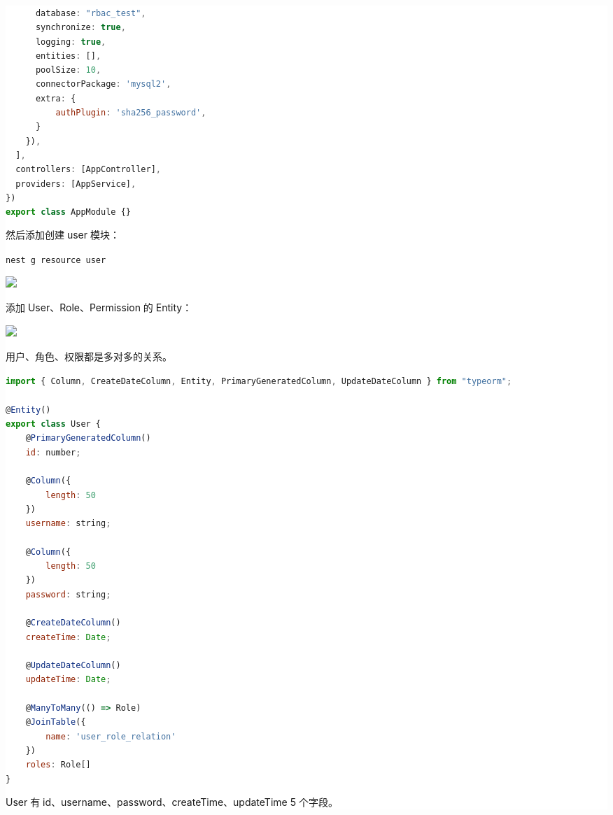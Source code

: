 ```javascript
      database: "rbac_test",
      synchronize: true,
      logging: true,
      entities: [],
      poolSize: 10,
      connectorPackage: 'mysql2',
      extra: {
          authPlugin: 'sha256_password',
      }
    }),
  ],
  controllers: [AppController],
  providers: [AppService],
})
export class AppModule {}
```

然后添加创建 user 模块：

```
nest g resource user
```

![](//liushuaiyang.oss-cn-shanghai.aliyuncs.com/nest-docs/image/第58章-6.png)

添加 User、Role、Permission 的 Entity：


![](//liushuaiyang.oss-cn-shanghai.aliyuncs.com/nest-docs/image/第58章-7.png)

用户、角色、权限都是多对多的关系。

```javascript
import { Column, CreateDateColumn, Entity, PrimaryGeneratedColumn, UpdateDateColumn } from "typeorm";

@Entity()
export class User {
    @PrimaryGeneratedColumn()
    id: number;

    @Column({
        length: 50
    })
    username: string;

    @Column({
        length: 50
    })
    password: string;

    @CreateDateColumn()
    createTime: Date;

    @UpdateDateColumn()
    updateTime: Date;

    @ManyToMany(() => Role)
    @JoinTable({
        name: 'user_role_relation'
    })
    roles: Role[]
}
```
User 有 id、username、password、createTime、updateTime 5 个字段。
